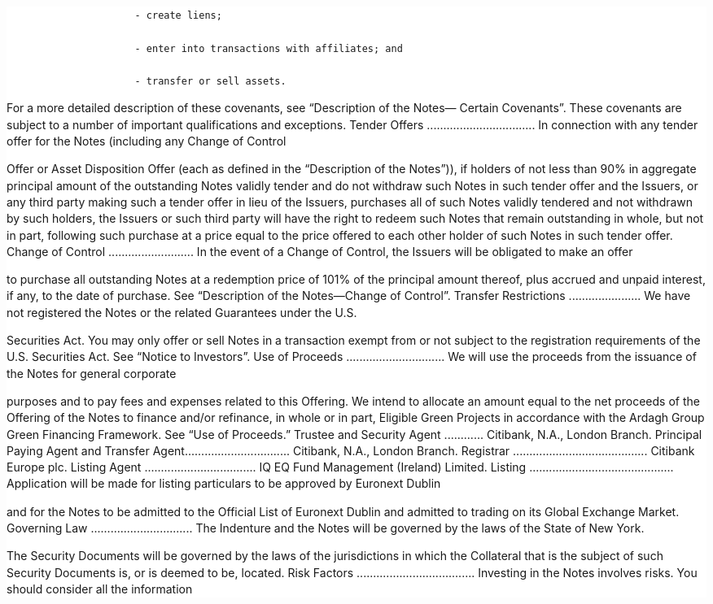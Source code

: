                           - create liens;

                          - enter into transactions with affiliates; and

                          - transfer or sell assets.
For a more detailed description of these covenants, see “Description of the Notes—
Certain Covenants”. These covenants are subject to a number of important
qualifications and exceptions.
Tender Offers ................................. In connection with any tender offer for the Notes (including any Change of Control

Offer or Asset Disposition Offer (each as defined in the “Description of the
Notes”)), if holders of not less than 90% in aggregate principal amount of the
outstanding Notes validly tender and do not withdraw such Notes in such tender
offer and the Issuers, or any third party making such a tender offer in lieu of the
Issuers, purchases all of such Notes validly tendered and not withdrawn by such
holders, the Issuers or such third party will have the right to redeem such Notes that
remain outstanding in whole, but not in part, following such purchase at a price
equal to the price offered to each other holder of such Notes in such tender offer.
Change of Control .......................... In the event of a Change of Control, the Issuers will be obligated to make an offer

to purchase all outstanding Notes at a redemption price of 101% of the principal
amount thereof, plus accrued and unpaid interest, if any, to the date of purchase.
See “Description of the Notes—Change of Control”.
Transfer Restrictions ...................... We have not registered the Notes or the related Guarantees under the U.S.

Securities Act. You may only offer or sell Notes in a transaction exempt from or
not subject to the registration requirements of the U.S. Securities Act. See “Notice
to Investors”.
Use of Proceeds .............................. We will use the proceeds from the issuance of the Notes for general corporate

purposes and to pay fees and expenses related to this Offering. We intend to
allocate an amount equal to the net proceeds of the Offering of the Notes to finance
and/or refinance, in whole or in part, Eligible Green Projects in accordance with
the Ardagh Group Green Financing Framework. See “Use of Proceeds.”
Trustee and Security Agent ............ Citibank, N.A., London Branch.
Principal Paying Agent and
Transfer Agent................................ Citibank, N.A., London Branch.
Registrar ......................................... Citibank Europe plc.
Listing Agent .................................. IQ EQ Fund Management (Ireland) Limited.
Listing ............................................ Application will be made for listing particulars to be approved by Euronext Dublin

and for the Notes to be admitted to the Official List of Euronext Dublin and
admitted to trading on its Global Exchange Market.
Governing Law ............................... The Indenture and the Notes will be governed by the laws of the State of New York.

The Security Documents will be governed by the laws of the jurisdictions in which
the Collateral that is the subject of such Security Documents is, or is deemed to be,
located.
Risk Factors .................................... Investing in the Notes involves risks. You should consider all the information
